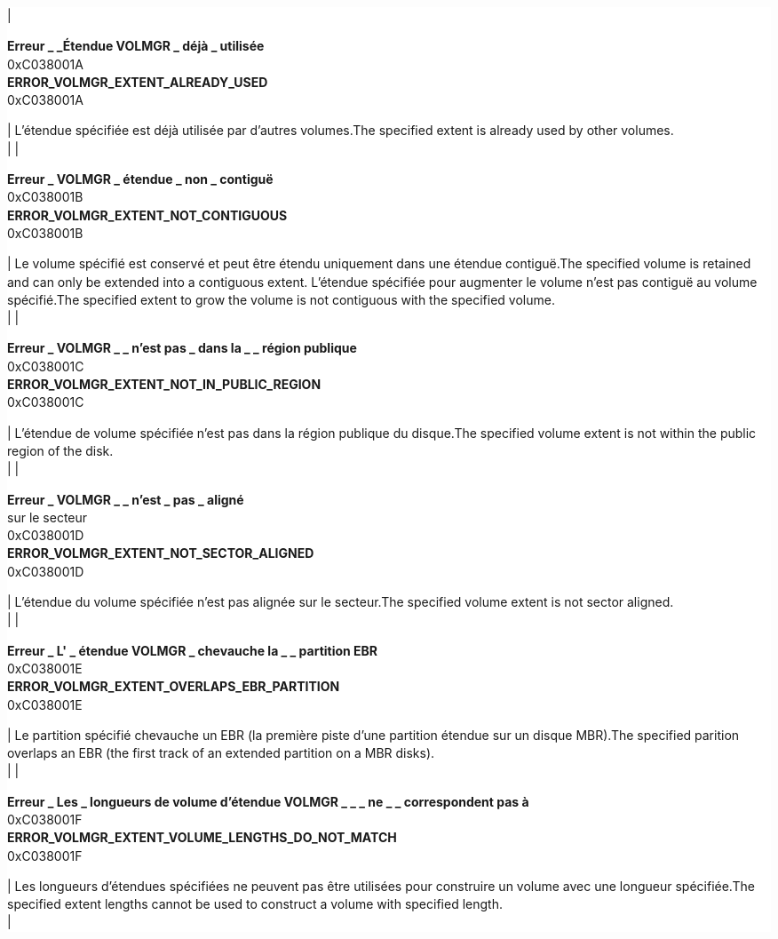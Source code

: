 | <span id="ERROR_VOLMGR_EXTENT_ALREADY_USED"></span><span id="error_volmgr_extent_already_used"></span><dl> <span data-ttu-id="1cb29-170"><dt>**Erreur \_ \_Étendue VOLMGR \_ déjà \_ utilisée**</dt> <dt>0xC038001A</dt></span><span class="sxs-lookup"><span data-stu-id="1cb29-170"><dt>**ERROR\_VOLMGR\_EXTENT\_ALREADY\_USED**</dt> <dt>0xC038001A</dt></span></span> </dl>                                                                                      | <span data-ttu-id="1cb29-171">L’étendue spécifiée est déjà utilisée par d’autres volumes.</span><span class="sxs-lookup"><span data-stu-id="1cb29-171">The specified extent is already used by other volumes.</span></span><br/>                                                                                                                                                                               |
| <span id="ERROR_VOLMGR_EXTENT_NOT_CONTIGUOUS"></span><span id="error_volmgr_extent_not_contiguous"></span><dl> <span data-ttu-id="1cb29-172"><dt>**Erreur \_ VOLMGR \_ étendue \_ non \_ contiguë**</dt> <dt>0xC038001B</dt></span><span class="sxs-lookup"><span data-stu-id="1cb29-172"><dt>**ERROR\_VOLMGR\_EXTENT\_NOT\_CONTIGUOUS**</dt> <dt>0xC038001B</dt></span></span> </dl>                                                                                | <span data-ttu-id="1cb29-173">Le volume spécifié est conservé et peut être étendu uniquement dans une étendue contiguë.</span><span class="sxs-lookup"><span data-stu-id="1cb29-173">The specified volume is retained and can only be extended into a contiguous extent.</span></span> <span data-ttu-id="1cb29-174">L’étendue spécifiée pour augmenter le volume n’est pas contiguë au volume spécifié.</span><span class="sxs-lookup"><span data-stu-id="1cb29-174">The specified extent to grow the volume is not contiguous with the specified volume.</span></span><br/>                                                             |
| <span id="ERROR_VOLMGR_EXTENT_NOT_IN_PUBLIC_REGION"></span><span id="error_volmgr_extent_not_in_public_region"></span><dl> <span data-ttu-id="1cb29-175"><dt>**Erreur \_ VOLMGR \_ \_ n’est pas \_ dans la \_ \_ région publique**</dt> <dt>0xC038001C</dt></span><span class="sxs-lookup"><span data-stu-id="1cb29-175"><dt>**ERROR\_VOLMGR\_EXTENT\_NOT\_IN\_PUBLIC\_REGION**</dt> <dt>0xC038001C</dt></span></span> </dl>                                                            | <span data-ttu-id="1cb29-176">L’étendue de volume spécifiée n’est pas dans la région publique du disque.</span><span class="sxs-lookup"><span data-stu-id="1cb29-176">The specified volume extent is not within the public region of the disk.</span></span><br/>                                                                                                                                                             |
| <span id="ERROR_VOLMGR_EXTENT_NOT_SECTOR_ALIGNED"></span><span id="error_volmgr_extent_not_sector_aligned"></span><dl> <span data-ttu-id="1cb29-177"><dt>**Erreur \_ VOLMGR \_ \_ n’est \_ pas \_ aligné**</dt> sur le secteur <dt>0xC038001D</dt></span><span class="sxs-lookup"><span data-stu-id="1cb29-177"><dt>**ERROR\_VOLMGR\_EXTENT\_NOT\_SECTOR\_ALIGNED**</dt> <dt>0xC038001D</dt></span></span> </dl>                                                                   | <span data-ttu-id="1cb29-178">L’étendue du volume spécifiée n’est pas alignée sur le secteur.</span><span class="sxs-lookup"><span data-stu-id="1cb29-178">The specified volume extent is not sector aligned.</span></span><br/>                                                                                                                                                                                   |
| <span id="ERROR_VOLMGR_EXTENT_OVERLAPS_EBR_PARTITION"></span><span id="error_volmgr_extent_overlaps_ebr_partition"></span><dl> <span data-ttu-id="1cb29-179"><dt>**Erreur \_ L' \_ étendue VOLMGR \_ chevauche la \_ \_ partition EBR**</dt> <dt>0xC038001E</dt></span><span class="sxs-lookup"><span data-stu-id="1cb29-179"><dt>**ERROR\_VOLMGR\_EXTENT\_OVERLAPS\_EBR\_PARTITION**</dt> <dt>0xC038001E</dt></span></span> </dl>                                                       | <span data-ttu-id="1cb29-180">Le partition spécifié chevauche un EBR (la première piste d’une partition étendue sur un disque MBR).</span><span class="sxs-lookup"><span data-stu-id="1cb29-180">The specified parition overlaps an EBR (the first track of an extended partition on a MBR disks).</span></span><br/>                                                                                                                                    |
| <span id="ERROR_VOLMGR_EXTENT_VOLUME_LENGTHS_DO_NOT_MATCH"></span><span id="error_volmgr_extent_volume_lengths_do_not_match"></span><dl> <span data-ttu-id="1cb29-181"><dt>**Erreur \_ Les \_ longueurs de volume d’étendue VOLMGR \_ \_ \_ ne \_ \_ correspondent pas à**</dt> <dt>0xC038001F</dt></span><span class="sxs-lookup"><span data-stu-id="1cb29-181"><dt>**ERROR\_VOLMGR\_EXTENT\_VOLUME\_LENGTHS\_DO\_NOT\_MATCH**</dt> <dt>0xC038001F</dt></span></span> </dl>                                      | <span data-ttu-id="1cb29-182">Les longueurs d’étendues spécifiées ne peuvent pas être utilisées pour construire un volume avec une longueur spécifiée.</span><span class="sxs-lookup"><span data-stu-id="1cb29-182">The specified extent lengths cannot be used to construct a volume with specified length.</span></span><br/>                                                                                                                                             |